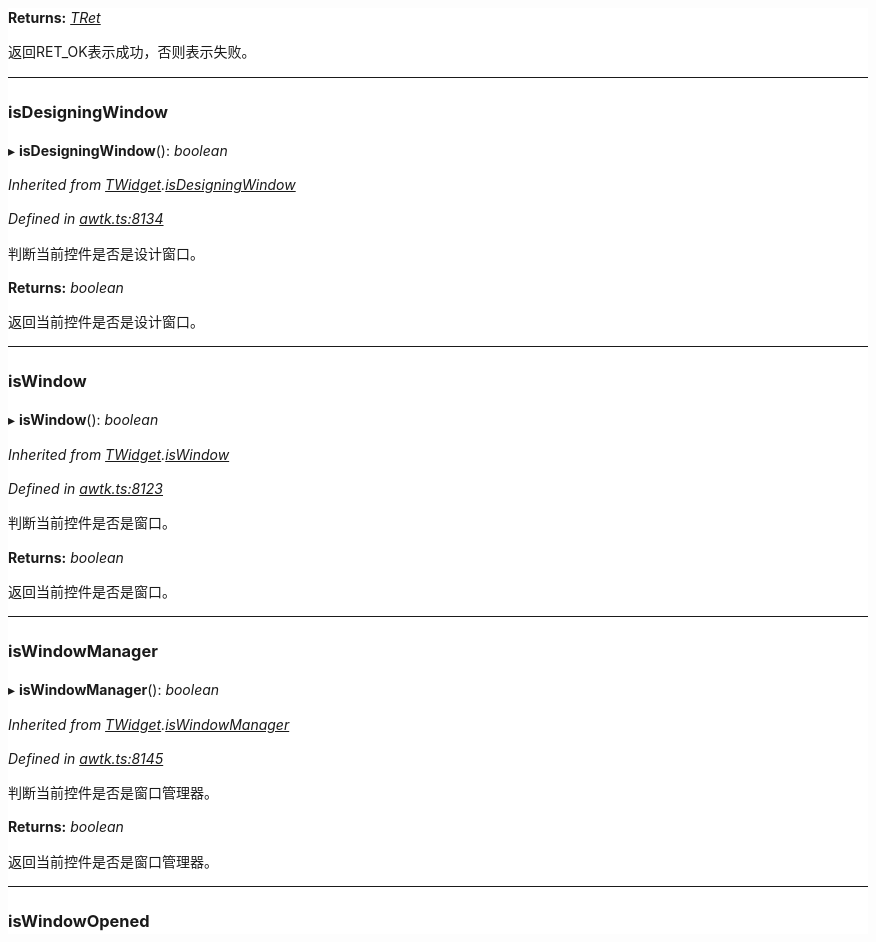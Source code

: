 **Returns:** *[TRet](../enums/_awtk_.tret.md)*

返回RET_OK表示成功，否则表示失败。

___

###  isDesigningWindow

▸ **isDesigningWindow**(): *boolean*

*Inherited from [TWidget](_awtk_.twidget.md).[isDesigningWindow](_awtk_.twidget.md#isdesigningwindow)*

*Defined in [awtk.ts:8134](https://github.com/zlgopen/awtk-binding/blob/d304871/tools/code_gen/js/output/awtk.ts#L8134)*

判断当前控件是否是设计窗口。

**Returns:** *boolean*

返回当前控件是否是设计窗口。

___

###  isWindow

▸ **isWindow**(): *boolean*

*Inherited from [TWidget](_awtk_.twidget.md).[isWindow](_awtk_.twidget.md#iswindow)*

*Defined in [awtk.ts:8123](https://github.com/zlgopen/awtk-binding/blob/d304871/tools/code_gen/js/output/awtk.ts#L8123)*

判断当前控件是否是窗口。

**Returns:** *boolean*

返回当前控件是否是窗口。

___

###  isWindowManager

▸ **isWindowManager**(): *boolean*

*Inherited from [TWidget](_awtk_.twidget.md).[isWindowManager](_awtk_.twidget.md#iswindowmanager)*

*Defined in [awtk.ts:8145](https://github.com/zlgopen/awtk-binding/blob/d304871/tools/code_gen/js/output/awtk.ts#L8145)*

判断当前控件是否是窗口管理器。

**Returns:** *boolean*

返回当前控件是否是窗口管理器。

___

###  isWindowOpened

